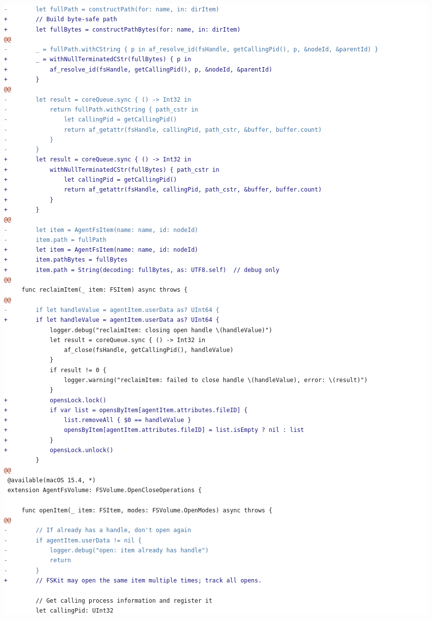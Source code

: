 ```diff
-        let fullPath = constructPath(for: name, in: dirItem)
+        // Build byte-safe path
+        let fullBytes = constructPathBytes(for: name, in: dirItem)
@@
-        _ = fullPath.withCString { p in af_resolve_id(fsHandle, getCallingPid(), p, &nodeId, &parentId) }
+        _ = withNullTerminatedCStr(fullBytes) { p in
+            af_resolve_id(fsHandle, getCallingPid(), p, &nodeId, &parentId)
+        }
@@
-        let result = coreQueue.sync { () -> Int32 in
-            return fullPath.withCString { path_cstr in
-                let callingPid = getCallingPid()
-                return af_getattr(fsHandle, callingPid, path_cstr, &buffer, buffer.count)
-            }
-        }
+        let result = coreQueue.sync { () -> Int32 in
+            withNullTerminatedCStr(fullBytes) { path_cstr in
+                let callingPid = getCallingPid()
+                return af_getattr(fsHandle, callingPid, path_cstr, &buffer, buffer.count)
+            }
+        }
@@
-        let item = AgentFsItem(name: name, id: nodeId)
-        item.path = fullPath
+        let item = AgentFsItem(name: name, id: nodeId)
+        item.pathBytes = fullBytes
+        item.path = String(decoding: fullBytes, as: UTF8.self)  // debug only
@@
     func reclaimItem(_ item: FSItem) async throws {
@@
-        if let handleValue = agentItem.userData as? UInt64 {
+        if let handleValue = agentItem.userData as? UInt64 {
             logger.debug("reclaimItem: closing open handle \(handleValue)")
             let result = coreQueue.sync { () -> Int32 in
                 af_close(fsHandle, getCallingPid(), handleValue)
             }
             if result != 0 {
                 logger.warning("reclaimItem: failed to close handle \(handleValue), error: \(result)")
             }
+            opensLock.lock()
+            if var list = opensByItem[agentItem.attributes.fileID] {
+                list.removeAll { $0 == handleValue }
+                opensByItem[agentItem.attributes.fileID] = list.isEmpty ? nil : list
+            }
+            opensLock.unlock()
         }
@@
 @available(macOS 15.4, *)
 extension AgentFsVolume: FSVolume.OpenCloseOperations {
 
     func openItem(_ item: FSItem, modes: FSVolume.OpenModes) async throws {
@@
-        // If already has a handle, don't open again
-        if agentItem.userData != nil {
-            logger.debug("open: item already has handle")
-            return
-        }
+        // FSKit may open the same item multiple times; track all opens.
 
         // Get calling process information and register it
         let callingPid: UInt32
```